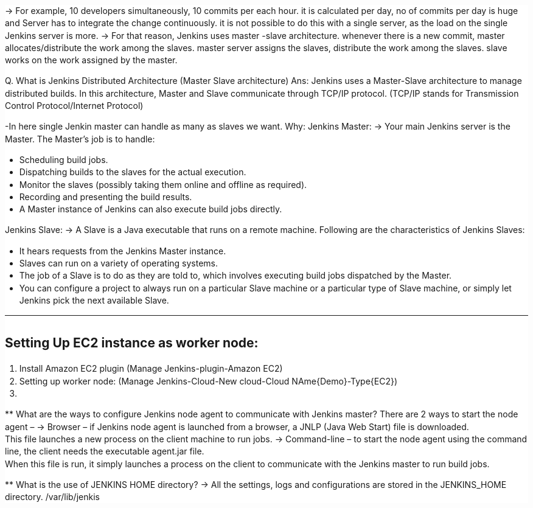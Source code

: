 -> For example, 10 developers simultaneously, 10 commits per each hour. it is calculated per day, no of commits per day is huge and Server has to integrate the change continuously. it is not possible to do this with a single server, as the load on the single Jenkins server is more. 
-> For that reason, Jenkins uses master -slave architecture. whenever there is a new commit, master allocates/distribute the work among the slaves. master server assigns the slaves, distribute the work among the slaves. slave works on the work assigned by the master.

Q. What is Jenkins Distributed Architecture (Master Slave architecture)
Ans: Jenkins uses a Master-Slave architecture to manage distributed builds. In this architecture, Master and Slave communicate through TCP/IP protocol. (TCP/IP stands for Transmission Control Protocol/Internet Protocol)

-In here single Jenkin master can handle as many as slaves we want.
Why: 
Jenkins Master:
-> Your main Jenkins server is the Master. The Master’s job is to handle:
* Scheduling build jobs.
* Dispatching builds to the slaves for the actual execution.
* Monitor the slaves (possibly taking them online and offline as required).
* Recording and presenting the build results.
* A Master instance of Jenkins can also execute build jobs directly.

Jenkins Slave:
-> A Slave is a Java executable that runs on a remote machine. Following are the characteristics of Jenkins Slaves:
* It hears requests from the Jenkins Master instance.
* Slaves can run on a variety of operating systems.
* The job of a Slave is to do as they are told to, which involves executing build jobs dispatched by the Master.
* You can configure a project to always run on a particular Slave machine or a particular type of Slave machine, or simply let 
  Jenkins pick the next available Slave.

----------------------------------------------------------------------------------------------------------------------------------------------
Setting Up EC2 instance  as worker node:
----------------------------------------

1. Install Amazon EC2 plugin (Manage Jenkins-plugin-Amazon EC2)
2. Setting up worker node: (Manage Jenkins-Cloud-New cloud-Cloud NAme{Demo}-Type{EC2})
3. 


** What are the ways to configure Jenkins node agent to communicate with Jenkins master?
   There are 2 ways to start the node agent –
-> Browser – if Jenkins node agent is launched from a browser, a JNLP (Java Web Start) file is downloaded.   
   This file launches a new process on the client machine to run jobs.
-> Command-line – to start the node agent using the command line, the client needs the executable agent.jar file.  
   When this file is run, it simply launches a process on the client to communicate with the Jenkins master to run build jobs.

** What is the use of JENKINS HOME directory?
-> All the settings, logs and configurations are stored in the JENKINS_HOME directory.
  /var/lib/jenkis
